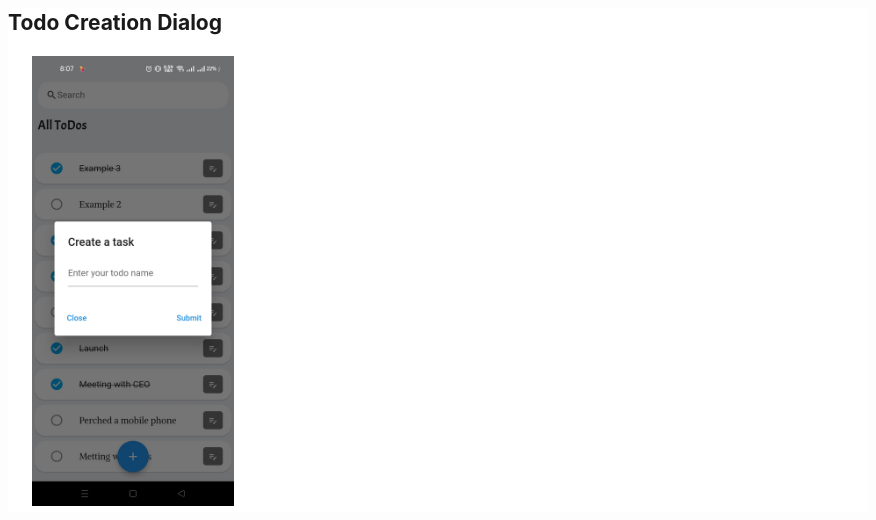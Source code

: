 ## Todo Creation Dialog
<img src="https://github.com/mazedul-ru-cse/flutter-todo-app/blob/master/screenshots/Todo%20create%20dialog.jpg" width="250" height="450" name="Bookmarks">
